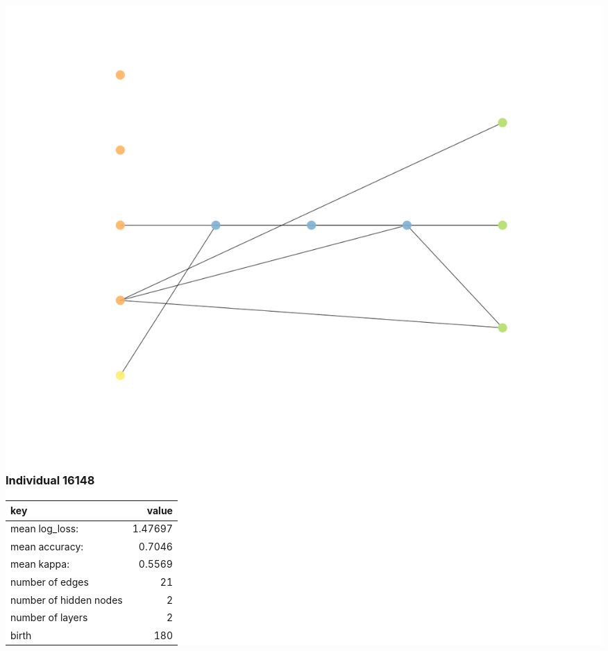 ![Network of individual 17291](media/network_17291.svg)


### Individual 16148


| key                    |     value |
|:-----------------------|----------:|
| mean log_loss:         |   1.47697 |
| mean accuracy:         |   0.7046  |
| mean kappa:            |   0.5569  |
| number of edges        |  21       |
| number of hidden nodes |   2       |
| number of layers       |   2       |
| birth                  | 180       |
